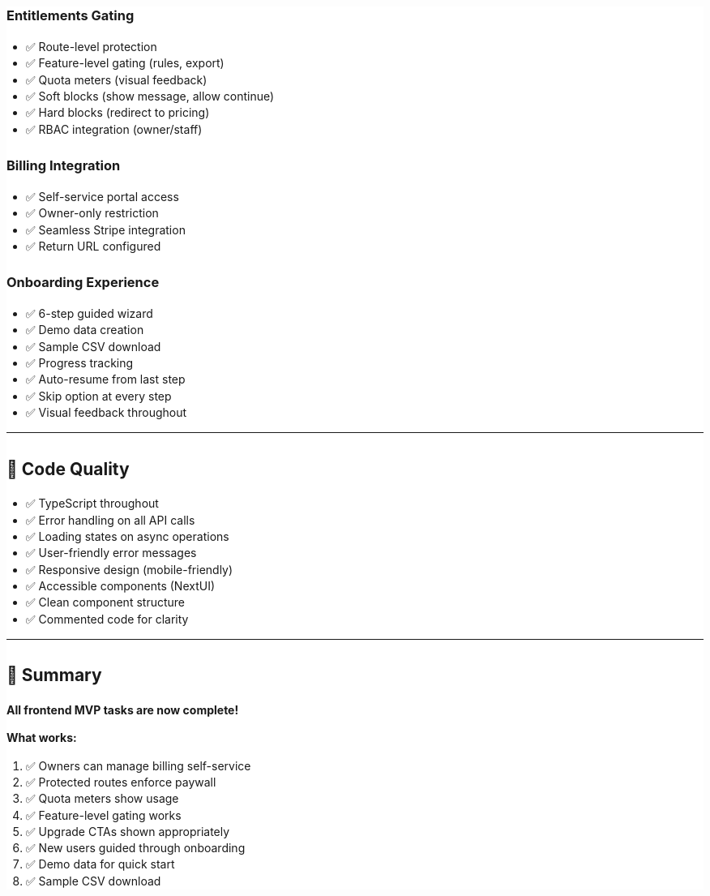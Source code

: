 ### Entitlements Gating
- ✅ Route-level protection
- ✅ Feature-level gating (rules, export)
- ✅ Quota meters (visual feedback)
- ✅ Soft blocks (show message, allow continue)
- ✅ Hard blocks (redirect to pricing)
- ✅ RBAC integration (owner/staff)

### Billing Integration
- ✅ Self-service portal access
- ✅ Owner-only restriction
- ✅ Seamless Stripe integration
- ✅ Return URL configured

### Onboarding Experience
- ✅ 6-step guided wizard
- ✅ Demo data creation
- ✅ Sample CSV download
- ✅ Progress tracking
- ✅ Auto-resume from last step
- ✅ Skip option at every step
- ✅ Visual feedback throughout

---

## 📝 Code Quality

- ✅ TypeScript throughout
- ✅ Error handling on all API calls
- ✅ Loading states on async operations
- ✅ User-friendly error messages
- ✅ Responsive design (mobile-friendly)
- ✅ Accessible components (NextUI)
- ✅ Clean component structure
- ✅ Commented code for clarity

---

## 🎊 Summary

**All frontend MVP tasks are now complete!**

**What works:**
1. ✅ Owners can manage billing self-service
2. ✅ Protected routes enforce paywall
3. ✅ Quota meters show usage
4. ✅ Feature-level gating works
5. ✅ Upgrade CTAs shown appropriately
6. ✅ New users guided through onboarding
7. ✅ Demo data for quick start
8. ✅ Sample CSV download
